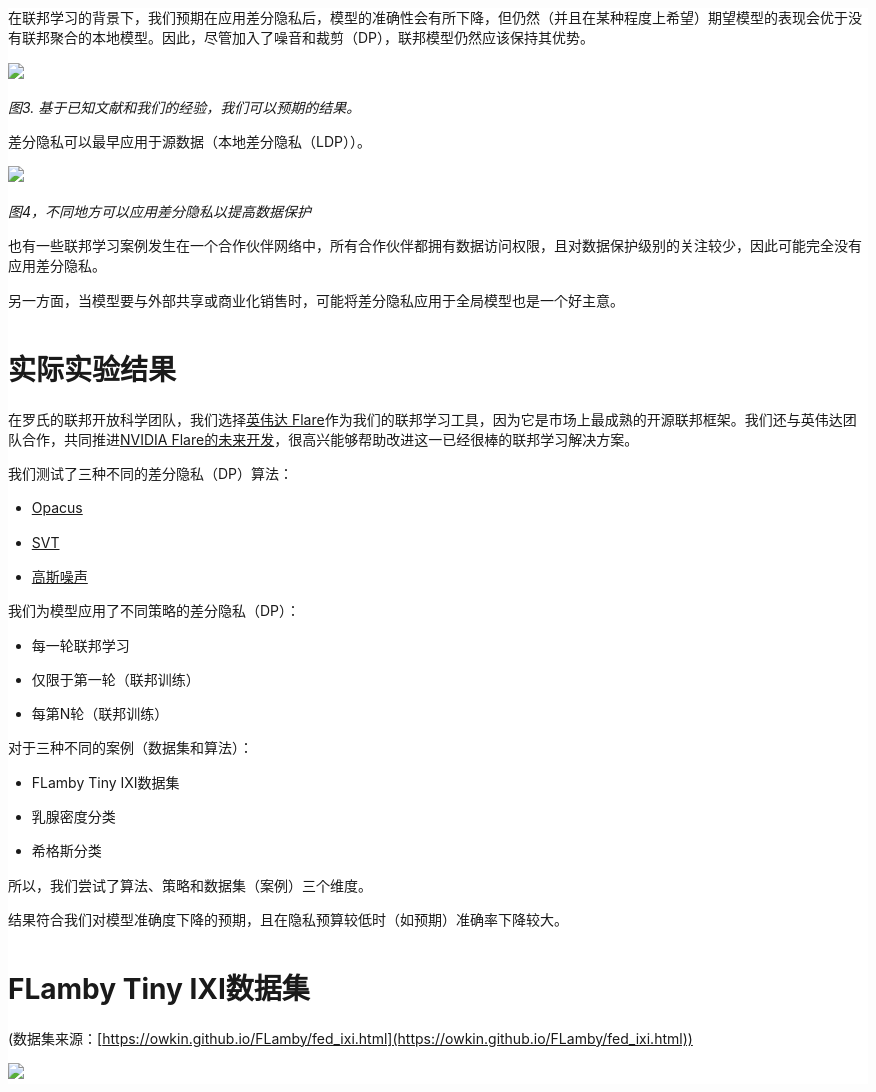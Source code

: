 在联邦学习的背景下，我们预期在应用差分隐私后，模型的准确性会有所下降，但仍然（并且在某种程度上希望）期望模型的表现会优于没有联邦聚合的本地模型。因此，尽管加入了噪音和裁剪（DP），联邦模型仍然应该保持其优势。

![](../Images/33bb671540c98ab5748bd857a92d1618.png)

*图3\. 基于已知文献和我们的经验，我们可以预期的结果。*

差分隐私可以最早应用于源数据（本地差分隐私（LDP））。

![](../Images/4215a9e94305aef91a8b158d3654068c.png)

*图4，不同地方可以应用差分隐私以提高数据保护*

也有一些联邦学习案例发生在一个合作伙伴网络中，所有合作伙伴都拥有数据访问权限，且对数据保护级别的关注较少，因此可能完全没有应用差分隐私。

另一方面，当模型要与外部共享或商业化销售时，可能将差分隐私应用于全局模型也是一个好主意。

# 实际实验结果

在罗氏的联邦开放科学团队，我们选择[英伟达 Flare](https://developer.nvidia.com/flare)作为我们的联邦学习工具，因为它是市场上最成熟的开源联邦框架。我们还与英伟达团队合作，共同推进[NVIDIA Flare的未来开发](https://developer.nvidia.com/blog/turning-machine-learning-to-federated-learning-in-minutes-with-nvidia-flare-2-4/)，很高兴能够帮助改进这一已经很棒的联邦学习解决方案。

我们测试了三种不同的差分隐私（DP）算法：

+   [Opacus](https://github.com/pytorch/opacus)

+   [SVT](https://github.com/NVIDIA/NVFlare/blob/main/nvflare/app_common/filters/svt_privacy.py)

+   [高斯噪声](https://github.com/NVIDIA/NVFlare/blob/main/research/quantifying-data-leakage/src/nvflare_gradinv/filters/gaussian_privacy.py)

我们为模型应用了不同策略的差分隐私（DP）：

+   每一轮联邦学习

+   仅限于第一轮（联邦训练）

+   每第N轮（联邦训练）

对于三种不同的案例（数据集和算法）：

+   FLamby Tiny IXI数据集

+   乳腺密度分类

+   希格斯分类

所以，我们尝试了算法、策略和数据集（案例）三个维度。

结果符合我们对模型准确度下降的预期，且在隐私预算较低时（如预期）准确率下降较大。

# FLamby Tiny IXI数据集

(数据集来源：[https://owkin.github.io/FLamby/fed_ixi.html](https://owkin.github.io/FLamby/fed_ixi.html))

![](../Images/a878aa9570490b92fdc7705b1e450ca0.png)
